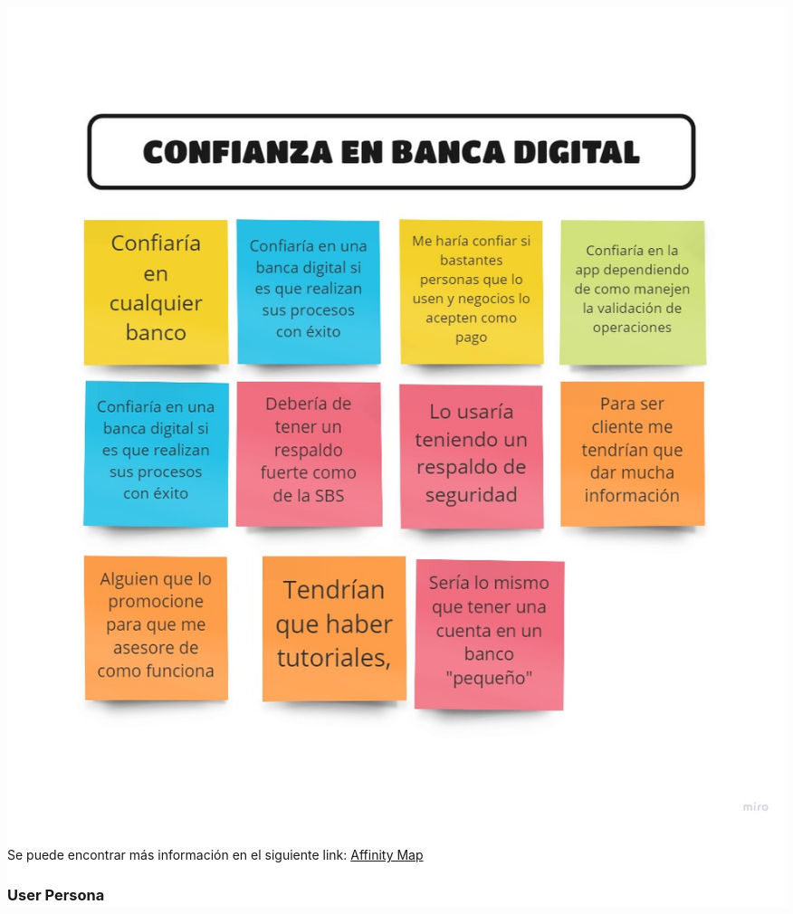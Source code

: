 ![Confianza en la banca digital](https://github.com/MayraMurillo/lim010-ux-financial-app/blob/master/fotos/Banqui%20(2).jpg)


Se puede encontrar más información en el siguiente link: [Affinity Map](https://miro.com/app/board/o9J_kwtnbQY=/)

### User Persona

